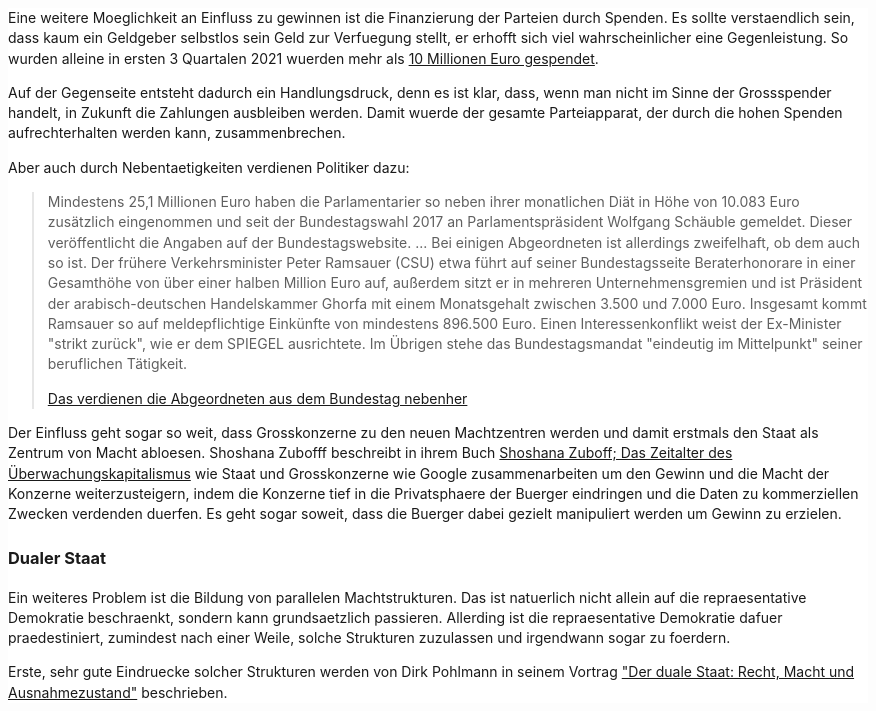 Eine weitere Moeglichkeit an Einfluss zu gewinnen ist die Finanzierung der
Parteien durch Spenden. Es sollte verstaendlich sein, dass kaum ein Geldgeber
selbstlos sein Geld zur Verfuegung stellt, er erhofft sich viel
wahrscheinlicher eine Gegenleistung. So wurden alleine in ersten 3 Quartalen
2021 wuerden mehr als [10 Millionen Euro gespendet](https://de.statista.com/statistik/daten/studie/169541/umfrage/parteispenden-nach-parteien/).

Auf der Gegenseite entsteht dadurch ein Handlungsdruck, denn es ist klar, dass,
wenn man nicht im Sinne der Grossspender handelt, in Zukunft die Zahlungen
ausbleiben werden. Damit wuerde der gesamte Parteiapparat, der durch die hohen
Spenden aufrechterhalten werden kann, zusammenbrechen.

Aber auch durch Nebentaetigkeiten verdienen Politiker dazu:

> Mindestens 25,1 Millionen Euro haben die Parlamentarier so neben ihrer
> monatlichen Diät in Höhe von 10.083 Euro zusätzlich eingenommen und seit der
> Bundestagswahl 2017 an Parlamentspräsident Wolfgang Schäuble gemeldet. Dieser
> veröffentlicht die Angaben auf der Bundestagswebsite.
> ...
> Bei einigen Abgeordneten ist allerdings zweifelhaft, ob dem auch so ist. Der
> frühere Verkehrsminister Peter Ramsauer (CSU) etwa führt auf seiner
> Bundestagsseite Beraterhonorare in einer Gesamthöhe von über einer halben
> Million Euro auf, außerdem sitzt er in mehreren Unternehmensgremien und ist
> Präsident der arabisch-deutschen Handelskammer Ghorfa mit einem Monatsgehalt
> zwischen 3.500 und 7.000 Euro. Insgesamt kommt Ramsauer so auf
> meldepflichtige Einkünfte von mindestens 896.500 Euro. Einen
> Interessenkonflikt weist der Ex-Minister "strikt zurück", wie er dem SPIEGEL
> ausrichtete. Im Übrigen stehe das Bundestagsmandat "eindeutig im Mittelpunkt"
> seiner beruflichen Tätigkeit.
>
> [Das verdienen die Abgeordneten aus dem Bundestag nebenher](https://www.abgeordnetenwatch.de/blog/nebentaetigkeiten/das-verdienen-die-abgeordneten-aus-dem-bundestag-nebenher)

Der Einfluss geht sogar so weit, dass Grosskonzerne zu den neuen Machtzentren
werden und damit erstmals den Staat als Zentrum von Macht abloesen. Shoshana
Zubofff beschreibt in ihrem Buch
[Shoshana Zuboff; Das Zeitalter des Überwachungskapitalismus](https://www.campus.de/buecher-campus-verlag/wirtschaft-gesellschaft/wirtschaft/das_zeitalter_des_ueberwachungskapitalismus-15097.html)
wie Staat und Grosskonzerne wie Google zusammenarbeiten um den Gewinn und die
Macht der Konzerne weiterzusteigern, indem die Konzerne tief in die
Privatsphaere der Buerger eindringen und die Daten zu kommerziellen Zwecken
verdenden duerfen. Es geht sogar soweit, dass die Buerger dabei gezielt
manipuliert werden um Gewinn zu erzielen.

### Dualer Staat

Ein weiteres Problem ist die Bildung von parallelen Machtstrukturen.
Das ist natuerlich nicht allein auf die repraesentative Demokratie beschraenkt,
sondern kann grundsaetzlich passieren. Allerding ist die repraesentative
Demokratie dafuer praedestiniert, zumindest nach einer Weile, solche Strukturen
zuzulassen und irgendwann sogar zu foerdern.

Erste, sehr gute Eindruecke solcher Strukturen werden von Dirk Pohlmann in
seinem Vortrag ["Der duale Staat: Recht, Macht und Ausnahmezustand"](https://www.bitchute.com/video/dy7rqknj8E2B/)
beschrieben.
